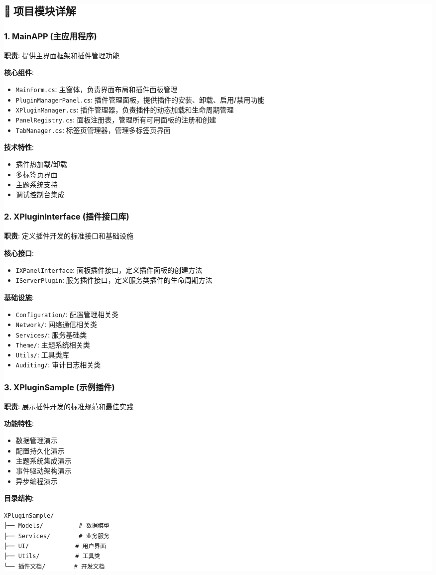 ## 📁 项目模块详解

### 1. MainAPP (主应用程序)

**职责**: 提供主界面框架和插件管理功能

**核心组件**:
- `MainForm.cs`: 主窗体，负责界面布局和插件面板管理
- `PluginManagerPanel.cs`: 插件管理面板，提供插件的安装、卸载、启用/禁用功能
- `XPluginManager.cs`: 插件管理器，负责插件的动态加载和生命周期管理
- `PanelRegistry.cs`: 面板注册表，管理所有可用面板的注册和创建
- `TabManager.cs`: 标签页管理器，管理多标签页界面

**技术特性**:
- 插件热加载/卸载
- 多标签页界面
- 主题系统支持
- 调试控制台集成

### 2. XPluginInterface (插件接口库)

**职责**: 定义插件开发的标准接口和基础设施

**核心接口**:
- `IXPanelInterface`: 面板插件接口，定义插件面板的创建方法
- `IServerPlugin`: 服务插件接口，定义服务类插件的生命周期方法

**基础设施**:
- `Configuration/`: 配置管理相关类
- `Network/`: 网络通信相关类
- `Services/`: 服务基础类
- `Theme/`: 主题系统相关类
- `Utils/`: 工具类库
- `Auditing/`: 审计日志相关类

### 3. XPluginSample (示例插件)

**职责**: 展示插件开发的标准规范和最佳实践

**功能特性**:
- 数据管理演示
- 配置持久化演示
- 主题系统集成演示
- 事件驱动架构演示
- 异步编程演示

**目录结构**:
```
XPluginSample/
├── Models/          # 数据模型
├── Services/        # 业务服务
├── UI/             # 用户界面
├── Utils/          # 工具类
└── 插件文档/        # 开发文档
```

